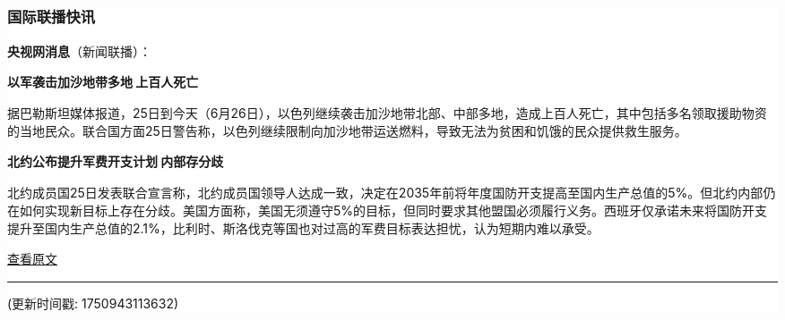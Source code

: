 ### 国际联播快讯

<p><strong>央视网消息</strong>（新闻联播）：</p><p><strong>以军袭击加沙地带多地 上百人死亡</strong></p><p>据巴勒斯坦媒体报道，25日到今天（6月26日），以色列继续袭击加沙地带北部、中部多地，造成上百人死亡，其中包括多名领取援助物资的当地民众。联合国方面25日警告称，以色列继续限制向加沙地带运送燃料，导致无法为贫困和饥饿的民众提供救生服务。</p><p><strong>北约公布提升军费开支计划 内部存分歧</strong></p><p>北约成员国25日发表联合宣言称，北约成员国领导人达成一致，决定在2035年前将年度国防开支提高至国内生产总值的5%。但北约内部仍在如何实现新目标上存在分歧。美国方面称，美国无须遵守5%的目标，但同时要求其他盟国必须履行义务。西班牙仅承诺未来将国防开支提升至国内生产总值的2.1%，比利时、斯洛伐克等国也对过高的军费目标表达担忧，认为短期内难以承受。</p>

[查看原文](https://tv.cctv.com/2025/06/26/VIDEKzCNGnxggUEvN5lVc8ux250626.shtml)



---

(更新时间戳: 1750943113632)

